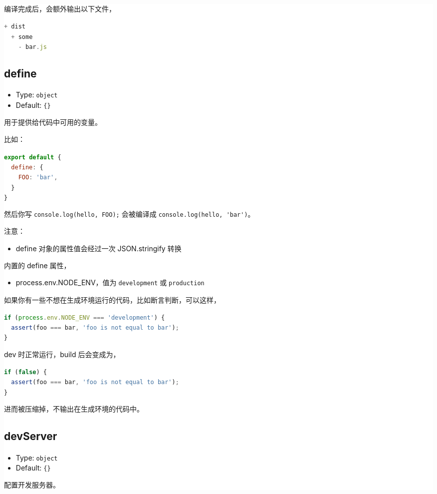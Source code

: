 编译完成后，会额外输出以下文件，

```js
+ dist
  + some
    - bar.js
```

## define

* Type: `object`
* Default: `{}`

用于提供给代码中可用的变量。

比如：

```js
export default {
  define: {
    FOO: 'bar',
  }
}
```

然后你写 `console.log(hello, FOO);` 会被编译成 `console.log(hello, 'bar')`。

注意：

* define 对象的属性值会经过一次 JSON.stringify 转换

内置的 define 属性，

* process.env.NODE\_ENV，值为 `development` 或 `production`

如果你有一些不想在生成环境运行的代码，比如断言判断，可以这样，

```js
if (process.env.NODE_ENV === 'development') {
  assert(foo === bar, 'foo is not equal to bar');
}
```

dev 时正常运行，build 后会变成为，

```js
if (false) {
  assert(foo === bar, 'foo is not equal to bar');
}
```

进而被压缩掉，不输出在生成环境的代码中。

## devServer

* Type: `object`
* Default: `{}`

配置开发服务器。
